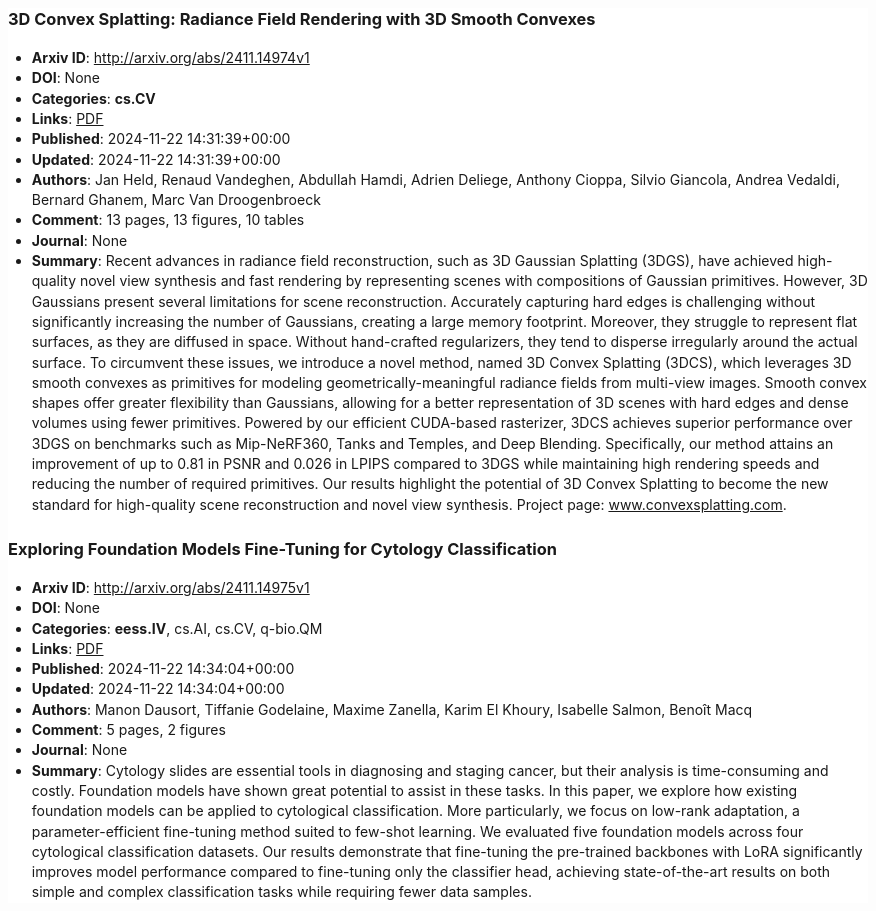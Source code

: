 

### 3D Convex Splatting: Radiance Field Rendering with 3D Smooth Convexes
- **Arxiv ID**: http://arxiv.org/abs/2411.14974v1
- **DOI**: None
- **Categories**: **cs.CV**
- **Links**: [PDF](http://arxiv.org/pdf/2411.14974v1)
- **Published**: 2024-11-22 14:31:39+00:00
- **Updated**: 2024-11-22 14:31:39+00:00
- **Authors**: Jan Held, Renaud Vandeghen, Abdullah Hamdi, Adrien Deliege, Anthony Cioppa, Silvio Giancola, Andrea Vedaldi, Bernard Ghanem, Marc Van Droogenbroeck
- **Comment**: 13 pages, 13 figures, 10 tables
- **Journal**: None
- **Summary**: Recent advances in radiance field reconstruction, such as 3D Gaussian Splatting (3DGS), have achieved high-quality novel view synthesis and fast rendering by representing scenes with compositions of Gaussian primitives. However, 3D Gaussians present several limitations for scene reconstruction. Accurately capturing hard edges is challenging without significantly increasing the number of Gaussians, creating a large memory footprint. Moreover, they struggle to represent flat surfaces, as they are diffused in space. Without hand-crafted regularizers, they tend to disperse irregularly around the actual surface. To circumvent these issues, we introduce a novel method, named 3D Convex Splatting (3DCS), which leverages 3D smooth convexes as primitives for modeling geometrically-meaningful radiance fields from multi-view images. Smooth convex shapes offer greater flexibility than Gaussians, allowing for a better representation of 3D scenes with hard edges and dense volumes using fewer primitives. Powered by our efficient CUDA-based rasterizer, 3DCS achieves superior performance over 3DGS on benchmarks such as Mip-NeRF360, Tanks and Temples, and Deep Blending. Specifically, our method attains an improvement of up to 0.81 in PSNR and 0.026 in LPIPS compared to 3DGS while maintaining high rendering speeds and reducing the number of required primitives. Our results highlight the potential of 3D Convex Splatting to become the new standard for high-quality scene reconstruction and novel view synthesis. Project page: www.convexsplatting.com.



### Exploring Foundation Models Fine-Tuning for Cytology Classification
- **Arxiv ID**: http://arxiv.org/abs/2411.14975v1
- **DOI**: None
- **Categories**: **eess.IV**, cs.AI, cs.CV, q-bio.QM
- **Links**: [PDF](http://arxiv.org/pdf/2411.14975v1)
- **Published**: 2024-11-22 14:34:04+00:00
- **Updated**: 2024-11-22 14:34:04+00:00
- **Authors**: Manon Dausort, Tiffanie Godelaine, Maxime Zanella, Karim El Khoury, Isabelle Salmon, Benoît Macq
- **Comment**: 5 pages, 2 figures
- **Journal**: None
- **Summary**: Cytology slides are essential tools in diagnosing and staging cancer, but their analysis is time-consuming and costly. Foundation models have shown great potential to assist in these tasks. In this paper, we explore how existing foundation models can be applied to cytological classification. More particularly, we focus on low-rank adaptation, a parameter-efficient fine-tuning method suited to few-shot learning. We evaluated five foundation models across four cytological classification datasets. Our results demonstrate that fine-tuning the pre-trained backbones with LoRA significantly improves model performance compared to fine-tuning only the classifier head, achieving state-of-the-art results on both simple and complex classification tasks while requiring fewer data samples.

